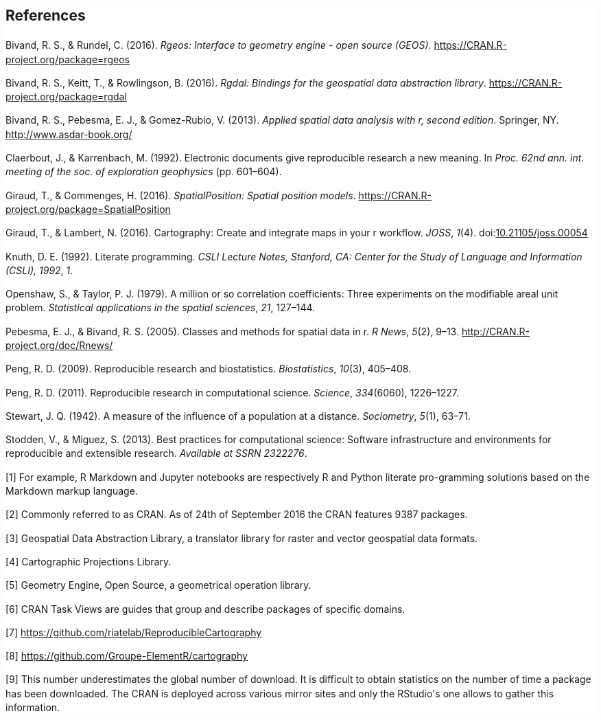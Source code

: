 References
----------

Bivand, R. S., & Rundel, C. (2016). *Rgeos: Interface to geometry engine - open source (GEOS)*. <https://CRAN.R-project.org/package=rgeos>

Bivand, R. S., Keitt, T., & Rowlingson, B. (2016). *Rgdal: Bindings for the geospatial data abstraction library*. <https://CRAN.R-project.org/package=rgdal>

Bivand, R. S., Pebesma, E. J., & Gomez-Rubio, V. (2013). *Applied spatial data analysis with r, second edition*. Springer, NY. <http://www.asdar-book.org/>

Claerbout, J., & Karrenbach, M. (1992). Electronic documents give reproducible research a new meaning. In *Proc. 62nd ann. int. meeting of the soc. of exploration geophysics* (pp. 601–604).

Giraud, T., & Commenges, H. (2016). *SpatialPosition: Spatial position models*. <https://CRAN.R-project.org/package=SpatialPosition>

Giraud, T., & Lambert, N. (2016). Cartography: Create and integrate maps in your r workflow. *JOSS*, *1*(4). doi:[10.21105/joss.00054](https://doi.org/10.21105/joss.00054)

Knuth, D. E. (1992). Literate programming. *CSLI Lecture Notes, Stanford, CA: Center for the Study of Language and Information (CSLI), 1992*, *1*.

Openshaw, S., & Taylor, P. J. (1979). A million or so correlation coefficients: Three experiments on the modifiable areal unit problem. *Statistical applications in the spatial sciences*, *21*, 127–144.

Pebesma, E. J., & Bivand, R. S. (2005). Classes and methods for spatial data in r. *R News*, *5*(2), 9–13. <http://CRAN.R-project.org/doc/Rnews/>

Peng, R. D. (2009). Reproducible research and biostatistics. *Biostatistics*, *10*(3), 405–408.

Peng, R. D. (2011). Reproducible research in computational science. *Science*, *334*(6060), 1226–1227.

Stewart, J. Q. (1942). A measure of the influence of a population at a distance. *Sociometry*, *5*(1), 63–71.

Stodden, V., & Miguez, S. (2013). Best practices for computational science: Software infrastructure and environments for reproducible and extensible research. *Available at SSRN 2322276*.

[1] For example, R Markdown and Jupyter notebooks are respectively R and Python literate pro-gramming solutions based on the Markdown markup language.

[2] Commonly referred to as CRAN. As of 24th of September 2016 the CRAN features 9387 packages.

[3] Geospatial Data Abstraction Library, a translator library for raster and vector geospatial data formats.

[4] Cartographic Projections Library.

[5] Geometry Engine, Open Source, a geometrical operation library.

[6] CRAN Task Views are guides that group and describe packages of specific domains.

[7] <https://github.com/riatelab/ReproducibleCartography>

[8] <https://github.com/Groupe-ElementR/cartography>

[9] This number underestimates the global number of download. It is difficult to obtain statistics on the number of time a package has been downloaded. The CRAN is deployed across various mirror sites and only the RStudio's one allows to gather this information.
